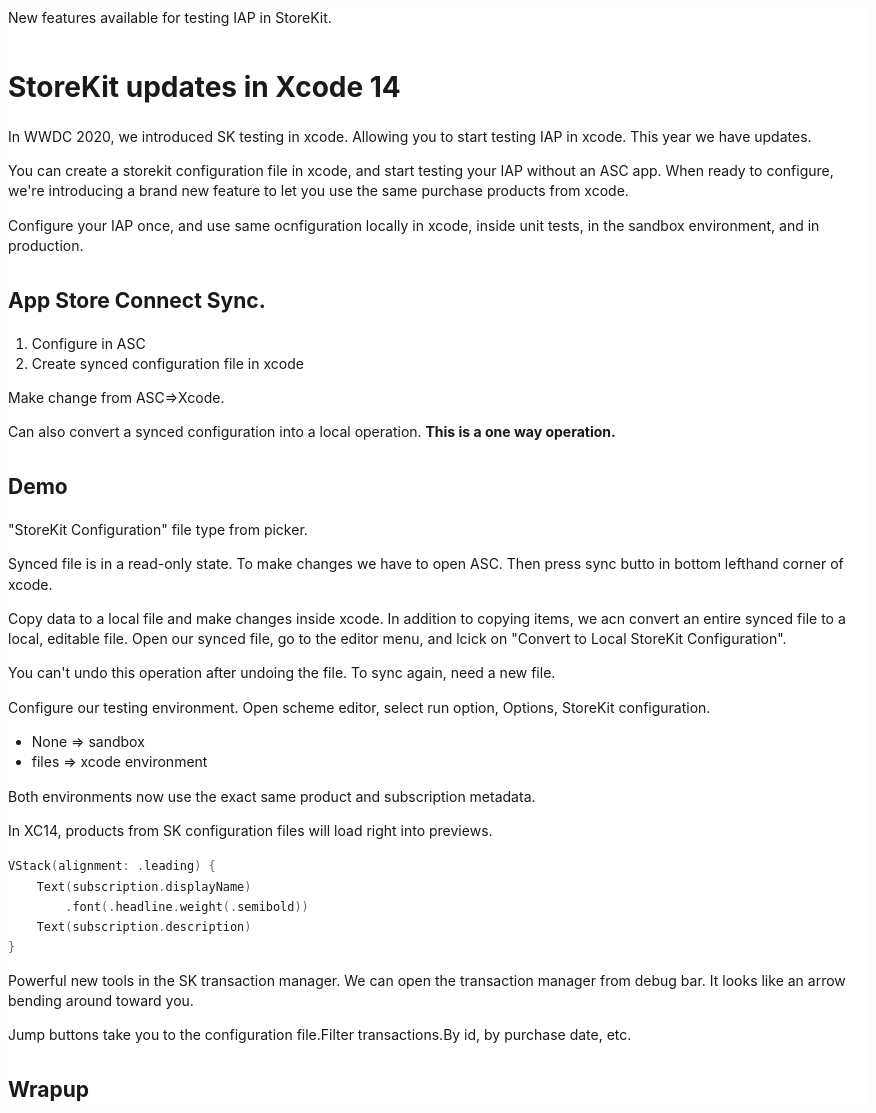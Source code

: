 New features available for testing IAP in StoreKit.
# StoreKit updates in Xcode 14
In WWDC 2020, we introduced SK testing in xcode.  Allowing you to start testing IAP in xcode.  This year we have updates.

You can create a storekit configuration file in xcode, and start testing your IAP without an ASC app.  When ready to configure, we're introducing a brand new feature to let you use the same purchase products from xcode.

Configure your IAP once, and use same ocnfiguration locally in xcode, inside unit tests, in the sandbox environment, and in production.

## App Store Connect Sync.
1.  Configure in ASC
2. Create synced configuration file in xcode

Make change from ASC=>Xcode.

Can also convert a synced configuration into a local operation.  **This is a one way operation.**

## Demo
"StoreKit Configuration" file type from picker.

Synced file is in a read-only state.  To make changes we have to open ASC.  Then press sync butto in bottom lefthand corner of xcode.  

Copy data to a local file and make changes inside xcode.  In addition to copying items, we acn convert an entire synced file to a local, editable file.  Open our synced file, go to the editor menu, and lcick on "Convert to Local StoreKit Configuration".

You can't undo this operation after undoing the file.  To sync again, need a new file.

Configure our testing environment.  Open scheme editor, select run option, Options, StoreKit configuration.
* None => sandbox
* files => xcode environment

Both environments now use the exact same product and subscription metadata.  

In XC14, products from SK configuration files will load right into previews.

```swift
VStack(alignment: .leading) {
    Text(subscription.displayName)
        .font(.headline.weight(.semibold))
    Text(subscription.description)
}
```

Powerful new tools in the SK transaction manager.  We can open the transaction manager from debug bar.  It looks like an arrow bending around toward you.

Jump buttons take you to the configuration file.Filter transactions.By id, by purchase date, etc.

## Wrapup
